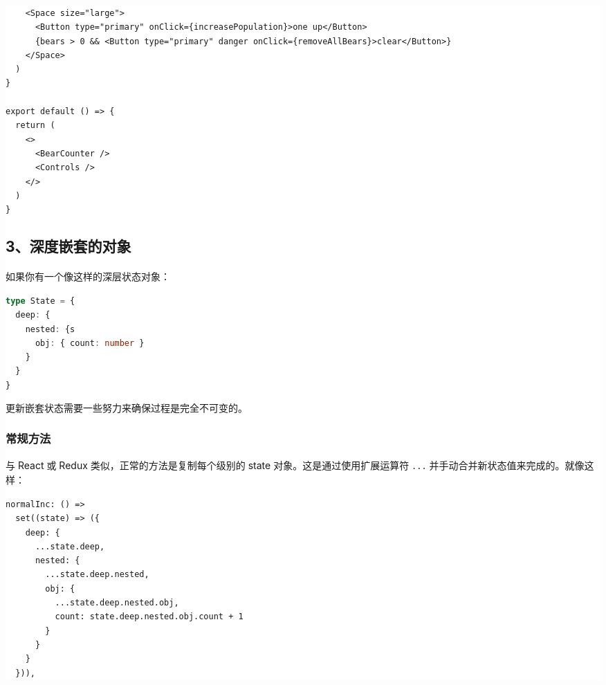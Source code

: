 ```tsx
    <Space size="large">
      <Button type="primary" onClick={increasePopulation}>one up</Button>
      {bears > 0 && <Button type="primary" danger onClick={removeAllBears}>clear</Button>}
    </Space>
  )
}

export default () => {
  return (
    <>
      <BearCounter />
      <Controls />
    </>
  )
}
```

## 3、深度嵌套的对象

如果你有一个像这样的深层状态对象：

```ts
type State = {
  deep: {
    nested: {s
      obj: { count: number }
    }
  }
}
```

更新嵌套状态需要一些努力来确保过程是完全不可变的。

### 常规方法

与 React 或 Redux 类似，正常的方法是复制每个级别的 state 对象。这是通过使用扩展运算符 `...` 并手动合并新状态值来完成的。就像这样：



```tsx
normalInc: () =>
  set((state) => ({
    deep: {
      ...state.deep,
      nested: {
        ...state.deep.nested,
        obj: {
          ...state.deep.nested.obj,
          count: state.deep.nested.obj.count + 1
        }
      }
    }
  })),
```
